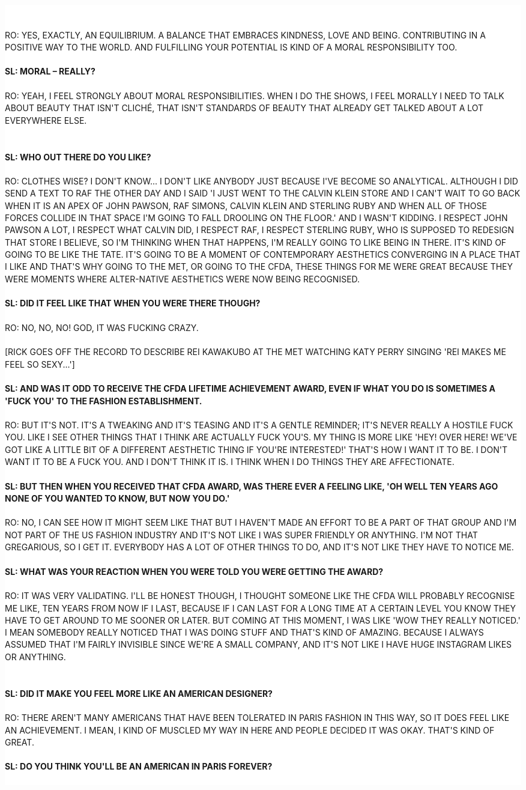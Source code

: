 <br><br>
RO: YES, EXACTLY, AN EQUILIBRIUM. A BALANCE THAT EMBRACES KINDNESS, LOVE AND BEING. CONTRIBUTING IN A POSITIVE WAY TO THE WORLD. AND FULFILLING YOUR POTENTIAL IS KIND OF A MORAL RESPONSIBILITY TOO.
<br><br>
<b>SL: MORAL – REALLY? </b>
<br><br>
RO: YEAH, I FEEL STRONGLY ABOUT MORAL RESPONSIBILITIES. WHEN I DO THE SHOWS, I FEEL MORALLY I NEED TO TALK ABOUT BEAUTY THAT ISN'T CLICHÉ, THAT ISN'T STANDARDS OF BEAUTY THAT ALREADY GET TALKED ABOUT A LOT EVERYWHERE ELSE.<br><br><br>
<b>SL: WHO OUT THERE DO YOU LIKE? </b>
<br><br>
RO: CLOTHES WISE? I DON'T KNOW... I DON'T LIKE ANYBODY JUST BECAUSE I'VE BECOME SO ANALYTICAL. ALTHOUGH I DID SEND A TEXT TO RAF THE OTHER DAY AND I SAID 'I JUST WENT TO THE CALVIN KLEIN STORE AND I CAN'T WAIT TO GO BACK WHEN IT IS AN APEX OF JOHN PAWSON, RAF SIMONS, CALVIN KLEIN AND STERLING RUBY AND WHEN ALL OF THOSE FORCES COLLIDE IN THAT SPACE I'M GOING TO FALL DROOLING ON THE FLOOR.' AND I WASN'T KIDDING. I RESPECT JOHN PAWSON A LOT, I RESPECT WHAT CALVIN DID, I RESPECT RAF, I RESPECT STERLING RUBY, WHO IS SUPPOSED TO REDESIGN THAT STORE I BELIEVE, SO I'M THINKING WHEN THAT HAPPENS, I'M REALLY GOING TO LIKE BEING IN THERE. IT'S KIND OF GOING TO BE LIKE THE TATE. IT'S GOING TO BE A MOMENT OF CONTEMPORARY AESTHETICS CONVERGING IN A PLACE THAT I LIKE AND THAT'S WHY GOING TO THE MET, OR GOING TO THE CFDA, THESE THINGS FOR ME WERE GREAT BECAUSE THEY WERE MOMENTS WHERE ALTER-NATIVE AESTHETICS WERE NOW BEING RECOGNISED.
<br><br>
<b>SL: DID IT FEEL LIKE THAT WHEN YOU WERE THERE THOUGH?</b>
<br><br>
RO: NO, NO, NO! GOD, IT WAS FUCKING CRAZY.
<br><br>
[RICK GOES OFF THE RECORD TO DESCRIBE REI KAWAKUBO AT THE MET WATCHING KATY PERRY SINGING 'REI MAKES ME FEEL SO SEXY...']
<br><br>
<b>SL: AND WAS IT ODD TO RECEIVE THE CFDA LIFETIME ACHIEVEMENT AWARD, EVEN IF WHAT YOU DO IS SOMETIMES A 'FUCK YOU' TO THE FASHION ESTABLISHMENT.</b>
<br><br>
RO: BUT IT'S NOT. IT'S A TWEAKING AND IT'S TEASING AND IT'S A GENTLE REMINDER; IT'S NEVER REALLY A HOSTILE FUCK YOU. LIKE I SEE OTHER THINGS THAT I THINK ARE ACTUALLY FUCK YOU'S. MY THING IS MORE LIKE 'HEY! OVER HERE! WE'VE GOT LIKE A LITTLE BIT OF A DIFFERENT AESTHETIC THING IF YOU'RE INTERESTED!' THAT'S HOW I WANT IT TO BE. I DON'T WANT IT TO BE A FUCK YOU. AND I DON'T THINK IT IS. I THINK WHEN I DO THINGS THEY ARE AFFECTIONATE.
<br><br>
<b>SL: BUT THEN WHEN YOU RECEIVED THAT CFDA AWARD, WAS THERE EVER A FEELING LIKE, 'OH WELL TEN YEARS AGO NONE OF YOU WANTED TO KNOW, BUT NOW YOU DO.'</b>
<br><br>
RO: NO, I CAN SEE HOW IT MIGHT SEEM LIKE THAT BUT I HAVEN'T MADE AN EFFORT TO BE A PART OF THAT GROUP AND I'M NOT PART OF THE US FASHION INDUSTRY AND IT'S NOT LIKE I WAS SUPER FRIENDLY OR ANYTHING. I'M NOT THAT GREGARIOUS, SO I GET IT. EVERYBODY HAS A LOT OF OTHER THINGS TO DO, AND IT'S NOT LIKE THEY HAVE TO NOTICE ME.
<br><br>
<b>SL: WHAT WAS YOUR REACTION WHEN YOU WERE TOLD YOU WERE GETTING THE AWARD?</b>
<br><br>
RO: IT WAS VERY VALIDATING. I'LL BE HONEST THOUGH, I THOUGHT SOMEONE LIKE THE CFDA WILL PROBABLY RECOGNISE ME LIKE, TEN YEARS FROM NOW IF I LAST, BECAUSE IF I CAN LAST FOR A LONG TIME AT A CERTAIN LEVEL YOU KNOW THEY HAVE TO GET AROUND TO ME SOONER OR LATER. BUT COMING AT THIS MOMENT, I WAS LIKE 'WOW THEY REALLY NOTICED.' I MEAN SOMEBODY REALLY NOTICED THAT I WAS DOING STUFF AND THAT'S KIND OF AMAZING. BECAUSE I ALWAYS ASSUMED THAT I'M FAIRLY INVISIBLE SINCE WE'RE A SMALL COMPANY, AND IT'S NOT LIKE I HAVE HUGE INSTAGRAM LIKES OR ANYTHING.<br> <br><br>
<b>SL: DID IT MAKE YOU FEEL MORE LIKE AN AMERICAN DESIGNER?</b>
<br><br>
RO: THERE AREN'T MANY AMERICANS THAT HAVE BEEN TOLERATED IN PARIS FASHION IN THIS WAY, SO IT DOES FEEL LIKE AN ACHIEVEMENT. I MEAN, I KIND OF MUSCLED MY WAY IN HERE AND PEOPLE DECIDED IT WAS OKAY. THAT'S KIND OF GREAT.
<br><br>
<b>SL: DO YOU THINK YOU'LL BE AN AMERICAN IN PARIS FOREVER?</b>
<br><br>